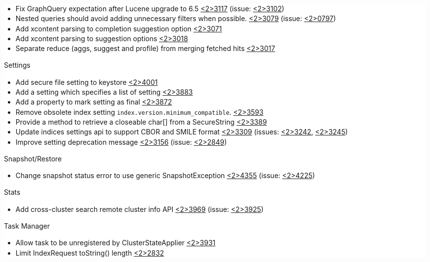   * Fix GraphQuery expectation after Lucene upgrade to 6.5 [<2>3117](https://github.com/elastic/elasticsearch/pull/23117) (issue: [<2>3102](https://github.com/elastic/elasticsearch/issues/23102)) 
  * Nested queries should avoid adding unnecessary filters when possible. [<2>3079](https://github.com/elastic/elasticsearch/pull/23079) (issue: [<2>0797](https://github.com/elastic/elasticsearch/issues/20797)) 
  * Add xcontent parsing to completion suggestion option [<2>3071](https://github.com/elastic/elasticsearch/pull/23071)
  * Add xcontent parsing to suggestion options [<2>3018](https://github.com/elastic/elasticsearch/pull/23018)
  * Separate reduce (aggs, suggest and profile) from merging fetched hits [<2>3017](https://github.com/elastic/elasticsearch/pull/23017)



Settings 
    

  * Add secure file setting to keystore [<2>4001](https://github.com/elastic/elasticsearch/pull/24001)
  * Add a setting which specifies a list of setting [<2>3883](https://github.com/elastic/elasticsearch/pull/23883)
  * Add a property to mark setting as final [<2>3872](https://github.com/elastic/elasticsearch/pull/23872)
  * Remove obsolete index setting `index.version.minimum_compatible`. [<2>3593](https://github.com/elastic/elasticsearch/pull/23593)
  * Provide a method to retrieve a closeable char[] from a SecureString [<2>3389](https://github.com/elastic/elasticsearch/pull/23389)
  * Update indices settings api to support CBOR and SMILE format [<2>3309](https://github.com/elastic/elasticsearch/pull/23309) (issues: [<2>3242](https://github.com/elastic/elasticsearch/issues/23242), [<2>3245](https://github.com/elastic/elasticsearch/issues/23245)) 
  * Improve setting deprecation message [<2>3156](https://github.com/elastic/elasticsearch/pull/23156) (issue: [<2>2849](https://github.com/elastic/elasticsearch/issues/22849)) 



Snapshot/Restore 
    

  * Change snapshot status error to use generic SnapshotException [<2>4355](https://github.com/elastic/elasticsearch/pull/24355) (issue: [<2>4225](https://github.com/elastic/elasticsearch/issues/24225)) 



Stats 
    

  * Add cross-cluster search remote cluster info API [<2>3969](https://github.com/elastic/elasticsearch/pull/23969) (issue: [<2>3925](https://github.com/elastic/elasticsearch/issues/23925)) 



Task Manager 
    

  * Allow task to be unregistered by ClusterStateApplier [<2>3931](https://github.com/elastic/elasticsearch/pull/23931)
  * Limit IndexRequest toString() length [<2>2832](https://github.com/elastic/elasticsearch/pull/22832)

